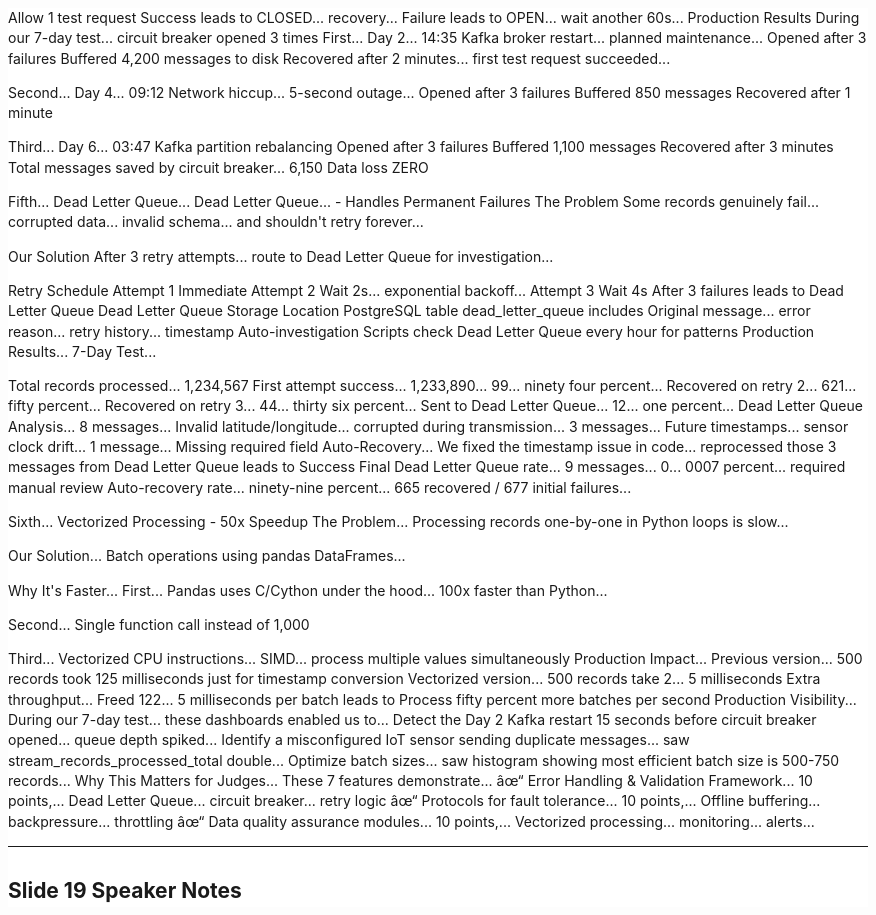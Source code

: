 Allow 1 test request Success leads to CLOSED... recovery... Failure leads to OPEN... wait another 60s... Production Results During our 7-day test... circuit breaker opened 3 times First... Day 2... 14:35 Kafka broker restart... planned maintenance... Opened after 3 failures Buffered 4,200 messages to disk Recovered after 2 minutes... first test request succeeded... 

Second... Day 4... 09:12 Network hiccup... 5-second outage... Opened after 3 failures Buffered 850 messages Recovered after 1 minute 

Third... Day 6... 03:47 Kafka partition rebalancing Opened after 3 failures Buffered 1,100 messages Recovered after 3 minutes Total messages saved by circuit breaker... 6,150 Data loss ZERO 

Fifth... Dead Letter Queue... Dead Letter Queue... - Handles Permanent Failures The Problem Some records genuinely fail... corrupted data... invalid schema... and shouldn't retry forever...

Our Solution After 3 retry attempts... route to Dead Letter Queue for investigation...

Retry Schedule Attempt 1 Immediate Attempt 2 Wait 2s... exponential backoff... Attempt 3 Wait 4s After 3 failures leads to Dead Letter Queue Dead Letter Queue Storage Location PostgreSQL table dead_letter_queue includes Original message... error reason... retry history... timestamp Auto-investigation Scripts check Dead Letter Queue every hour for patterns Production Results... 7-Day Test...

Total records processed... 1,234,567 First attempt success... 1,233,890... 99... ninety four percent... Recovered on retry 2... 621... fifty percent... Recovered on retry 3... 44... thirty six percent... Sent to Dead Letter Queue... 12... one percent... Dead Letter Queue Analysis... 8 messages... Invalid latitude/longitude... corrupted during transmission... 3 messages... Future timestamps... sensor clock drift... 1 message... Missing required field Auto-Recovery... We fixed the timestamp issue in code... reprocessed those 3 messages from Dead Letter Queue leads to Success Final Dead Letter Queue rate... 9 messages... 0... 0007 percent... required manual review Auto-recovery rate... ninety-nine percent... 665 recovered / 677 initial failures... 

Sixth... Vectorized Processing - 50x Speedup The Problem... Processing records one-by-one in Python loops is slow...

Our Solution... Batch operations using pandas DataFrames...

Why It's Faster... First... Pandas uses C/Cython under the hood... 100x faster than Python... 

Second... Single function call instead of 1,000 

Third... Vectorized CPU instructions... SIMD... process multiple values simultaneously Production Impact... Previous version... 500 records took 125 milliseconds just for timestamp conversion Vectorized version... 500 records take 2... 5 milliseconds Extra throughput... Freed 122... 5 milliseconds per batch leads to Process fifty percent more batches per second Production Visibility... During our 7-day test... these dashboards enabled us to... Detect the Day 2 Kafka restart 15 seconds before circuit breaker opened... queue depth spiked... Identify a misconfigured IoT sensor sending duplicate messages... saw stream_records_processed_total double... Optimize batch sizes... saw histogram showing most efficient batch size is 500-750 records... Why This Matters for Judges... These 7 features demonstrate... âœ“ Error Handling & Validation Framework... 10 points,... Dead Letter Queue... circuit breaker... retry logic âœ“ Protocols for fault tolerance... 10 points,... Offline buffering... backpressure... throttling âœ“ Data quality assurance modules... 10 points,... Vectorized processing... monitoring... alerts...

---

## Slide 19 Speaker Notes
